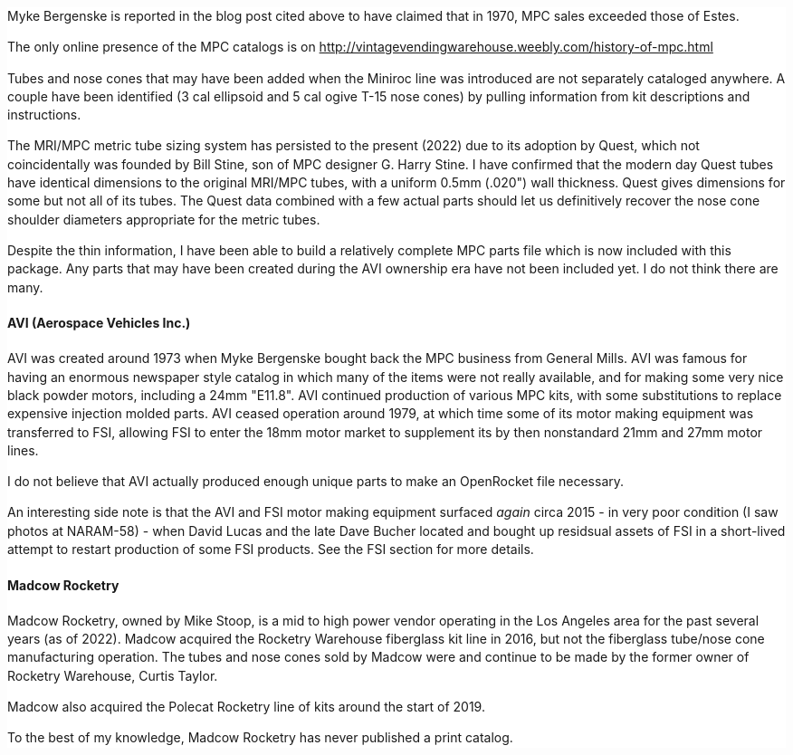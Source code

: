 Myke Bergenske is reported in the blog post cited above to have claimed that in 1970,
MPC sales exceeded those of Estes.

The only online presence of the MPC catalogs is on
http://vintagevendingwarehouse.weebly.com/history-of-mpc.html

Tubes and nose cones that may have been added when the Miniroc line was introduced are not
separately cataloged anywhere.  A couple have been identified (3 cal ellipsoid and 5 cal ogive
T-15 nose cones) by pulling information from kit descriptions and instructions.

The MRI/MPC metric tube sizing system has persisted to the present (2022) due to its adoption by
Quest, which not coincidentally was founded by Bill Stine, son of MPC designer G. Harry Stine.
I have confirmed that the modern day Quest tubes have identical
dimensions to the original MRI/MPC tubes, with a uniform 0.5mm (.020") wall thickness.  Quest gives
dimensions for some but not all of its tubes.  The Quest data combined with a few actual parts
should let us definitively recover the nose cone shoulder diameters appropriate for the
metric tubes.

Despite the thin information, I have been able to build a relatively complete MPC parts file
which is now included with this package.  Any parts that may have been created during
the AVI ownership era have not been included yet.  I do not think there are many.

#### AVI (Aerospace Vehicles Inc.)

AVI was created around 1973 when Myke Bergenske bought back the MPC business from General Mills.  AVI was
famous for having an enormous newspaper style catalog in which many of the items were not
really available, and for making some very nice black powder motors, including a 24mm "E11.8".
AVI continued production of various MPC kits, with some substitutions to replace expensive injection
molded parts.  AVI ceased operation around 1979, at which time some of its motor making equipment
was transferred to FSI, allowing FSI to enter the 18mm motor market to supplement its by then
nonstandard 21mm and 27mm motor lines.

I do not believe that AVI actually produced enough unique parts to make an OpenRocket file necessary.

An interesting side note is that the AVI and FSI motor making equipment surfaced *again* circa
2015 - in very poor condition (I saw photos at NARAM-58) - when David Lucas and the late Dave Bucher
located and bought up residsual assets of FSI in a short-lived attempt to restart production of some FSI products.
See the FSI section for more details.

#### Madcow Rocketry

Madcow Rocketry, owned by Mike Stoop, is a mid to high power vendor operating in the
Los Angeles area for the past several years (as of 2022).  Madcow acquired the Rocketry
Warehouse fiberglass kit line in 2016, but not the fiberglass tube/nose cone manufacturing
operation.  The tubes and nose cones sold by Madcow were and continue to be made by the
former owner of Rocketry Warehouse, Curtis Taylor.

Madcow also acquired the Polecat Rocketry line of kits around the start of 2019.

To the best of my knowledge, Madcow Rocketry has never published a print catalog.
